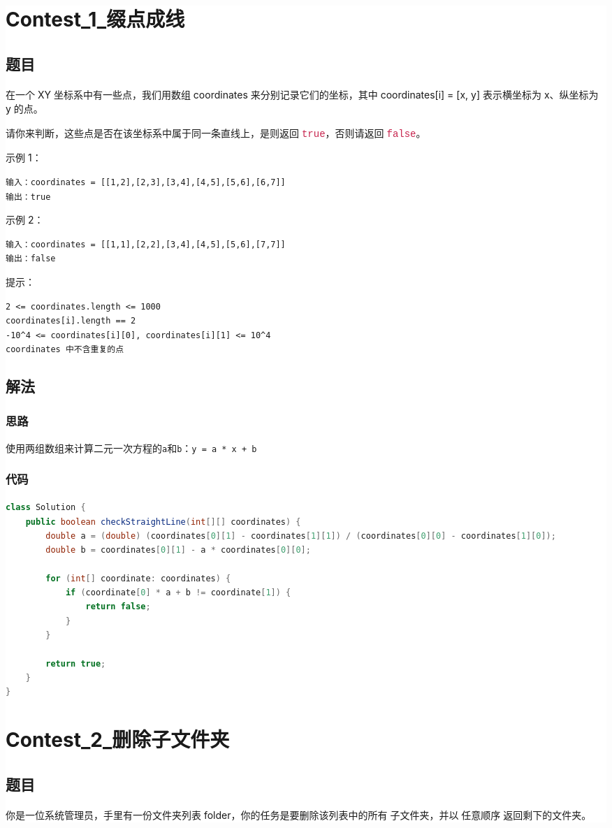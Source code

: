 # Contest_1_缀点成线
## 题目
在一个 XY 坐标系中有一些点，我们用数组 coordinates 来分别记录它们的坐标，其中 coordinates[i] = [x, y] 表示横坐标为 x、纵坐标为 y 的点。

请你来判断，这些点是否在该坐标系中属于同一条直线上，是则返回 <font color="#c7254e" face="Menlo, Monaco, Consolas, Courier New, monospace">true</font>，否则请返回 <font color="#c7254e" face="Menlo, Monaco, Consolas, Courier New, monospace">false</font>。

示例 1：
```
输入：coordinates = [[1,2],[2,3],[3,4],[4,5],[5,6],[6,7]]
输出：true
```
示例 2：
```
输入：coordinates = [[1,1],[2,2],[3,4],[4,5],[5,6],[7,7]]
输出：false
```
提示：
```
2 <= coordinates.length <= 1000
coordinates[i].length == 2
-10^4 <= coordinates[i][0], coordinates[i][1] <= 10^4
coordinates 中不含重复的点
```
## 解法
### 思路
使用两组数组来计算二元一次方程的`a`和`b`：`y = a * x + b`
### 代码
```java
class Solution {
    public boolean checkStraightLine(int[][] coordinates) {
        double a = (double) (coordinates[0][1] - coordinates[1][1]) / (coordinates[0][0] - coordinates[1][0]);
        double b = coordinates[0][1] - a * coordinates[0][0];
        
        for (int[] coordinate: coordinates) {
            if (coordinate[0] * a + b != coordinate[1]) {
                return false;
            }
        }
        
        return true;
    }
}
```
# Contest_2_删除子文件夹
## 题目
你是一位系统管理员，手里有一份文件夹列表 folder，你的任务是要删除该列表中的所有 子文件夹，并以 任意顺序 返回剩下的文件夹。
